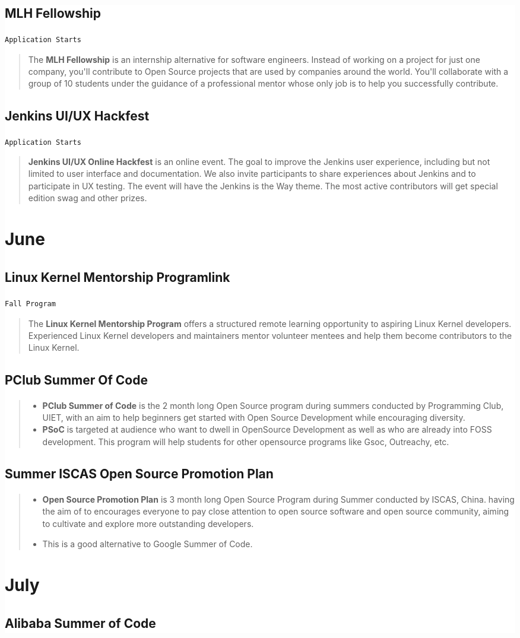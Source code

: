 ## MLH Fellowship

`Application Starts`

> The **MLH Fellowship** is an internship alternative for software engineers. Instead of working on a project for just one company, you'll contribute to Open Source projects that are used by companies around the world. You'll collaborate with a group of 10 students under the guidance of a professional mentor whose only job is to help you successfully contribute.

## Jenkins UI/UX Hackfest

`Application Starts`

> **Jenkins UI/UX Online Hackfest** is an online event. The goal to improve the Jenkins user experience, including but not limited to user interface and documentation. We also invite participants to share experiences about Jenkins and to participate in UX testing. The event will have the Jenkins is the Way theme. The most active contributors will get special edition swag and other prizes.

# June

## Linux Kernel Mentorship Programlink

`Fall Program`

> The **Linux Kernel Mentorship Program** offers a structured remote learning opportunity to aspiring Linux Kernel developers. Experienced Linux Kernel developers and maintainers mentor volunteer mentees and help them become contributors to the Linux Kernel.

## PClub Summer Of Code

> - **PClub Summer of Code** is the 2 month long Open Source program during summers conducted by Programming Club, UIET, with an aim to help beginners get started with Open Source Development while encouraging diversity.
> - **PSoC** is targeted at audience who want to dwell in OpenSource Development as well as who are already into FOSS development. This program will help students for other opensource programs like Gsoc, Outreachy, etc.

## Summer ISCAS Open Source Promotion Plan

> - **Open Source Promotion Plan** is 3 month long Open Source Program during Summer conducted by ISCAS, China. having the aim of to encourages everyone to pay close attention to open source software and open source community, aiming to cultivate and explore more outstanding developers.
>
> - This is a good alternative to Google Summer of Code.

# July

## Alibaba Summer of Code
